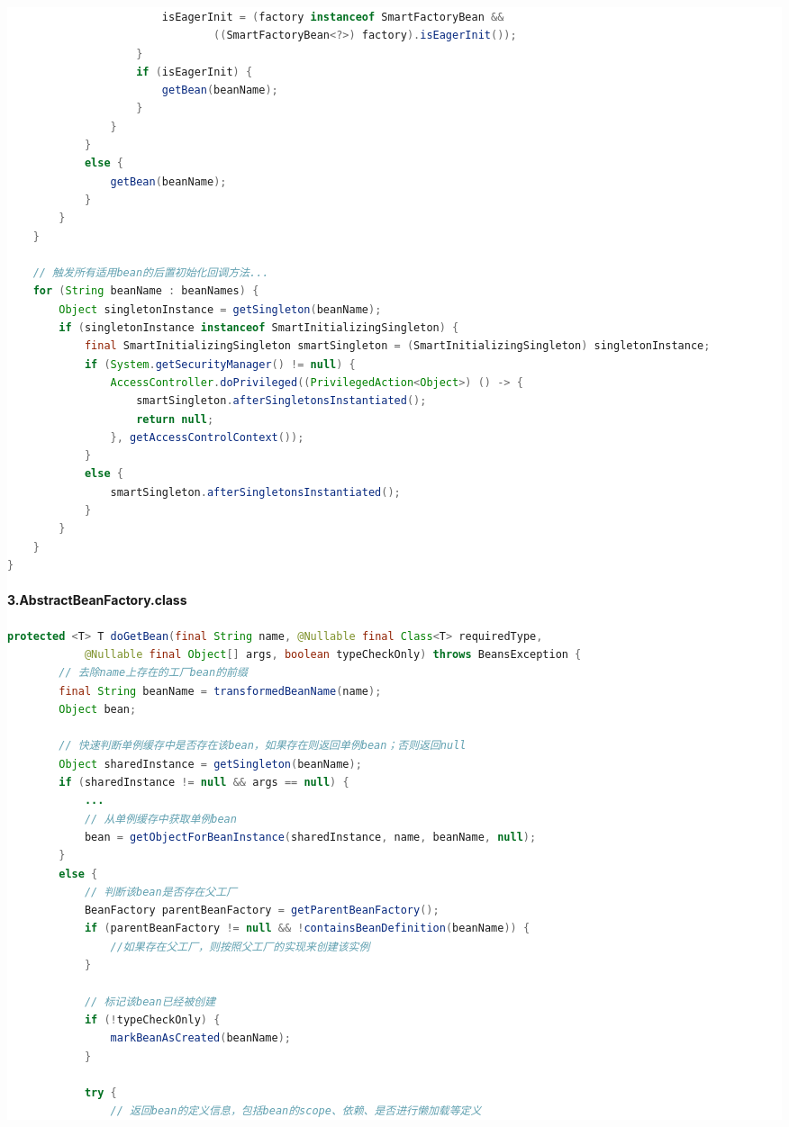 ```Java
						isEagerInit = (factory instanceof SmartFactoryBean &&
								((SmartFactoryBean<?>) factory).isEagerInit());
					}
					if (isEagerInit) {
						getBean(beanName);
					}
				}
			}
			else {
				getBean(beanName);
			}
		}
	}

	// 触发所有适用bean的后置初始化回调方法...
	for (String beanName : beanNames) {
		Object singletonInstance = getSingleton(beanName);
		if (singletonInstance instanceof SmartInitializingSingleton) {
			final SmartInitializingSingleton smartSingleton = (SmartInitializingSingleton) singletonInstance;
			if (System.getSecurityManager() != null) {
				AccessController.doPrivileged((PrivilegedAction<Object>) () -> {
					smartSingleton.afterSingletonsInstantiated();
					return null;
				}, getAccessControlContext());
			}
			else {
				smartSingleton.afterSingletonsInstantiated();
			}
		}
	}
}
```

#### 3.AbstractBeanFactory.class 

```Java
protected <T> T doGetBean(final String name, @Nullable final Class<T> requiredType,
			@Nullable final Object[] args, boolean typeCheckOnly) throws BeansException {
        // 去除name上存在的工厂bean的前缀
		final String beanName = transformedBeanName(name);
		Object bean;

		// 快速判断单例缓存中是否存在该bean，如果存在则返回单例bean；否则返回null
		Object sharedInstance = getSingleton(beanName);
		if (sharedInstance != null && args == null) {
		    ...
		    // 从单例缓存中获取单例bean
			bean = getObjectForBeanInstance(sharedInstance, name, beanName, null);
		}
		else {
			// 判断该bean是否存在父工厂
			BeanFactory parentBeanFactory = getParentBeanFactory();
			if (parentBeanFactory != null && !containsBeanDefinition(beanName)) {
				//如果存在父工厂，则按照父工厂的实现来创建该实例
			}
    
            // 标记该bean已经被创建
			if (!typeCheckOnly) {
				markBeanAsCreated(beanName);
			}

			try {
			    // 返回bean的定义信息，包括bean的scope、依赖、是否进行懒加载等定义
```